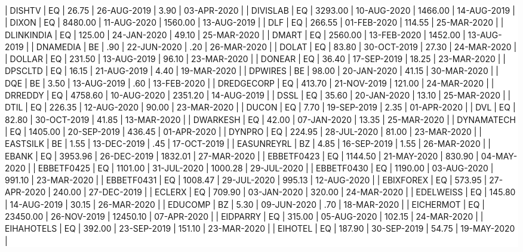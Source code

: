 | DISHTV | EQ | 26.75 | 26-AUG-2019 | 3.90 | 03-APR-2020 |
| DIVISLAB | EQ | 3293.00 | 10-AUG-2020 | 1466.00 | 14-AUG-2019 |
| DIXON | EQ | 8480.00 | 11-AUG-2020 | 1560.00 | 13-AUG-2019 |
| DLF | EQ | 266.55 | 01-FEB-2020 | 114.55 | 25-MAR-2020 |
| DLINKINDIA | EQ | 125.00 | 24-JAN-2020 | 49.10 | 25-MAR-2020 |
| DMART | EQ | 2560.00 | 13-FEB-2020 | 1452.00 | 13-AUG-2019 |
| DNAMEDIA | BE | .90 | 22-JUN-2020 | .20 | 26-MAR-2020 |
| DOLAT | EQ | 83.80 | 30-OCT-2019 | 27.30 | 24-MAR-2020 |
| DOLLAR | EQ | 231.50 | 13-AUG-2019 | 96.10 | 23-MAR-2020 |
| DONEAR | EQ | 36.40 | 17-SEP-2019 | 18.25 | 23-MAR-2020 |
| DPSCLTD | EQ | 16.15 | 21-AUG-2019 | 4.40 | 19-MAR-2020 |
| DPWIRES | BE | 98.00 | 20-JAN-2020 | 41.15 | 30-MAR-2020 |
| DQE | BE | 3.50 | 13-AUG-2019 | .60 | 13-FEB-2020 |
| DREDGECORP | EQ | 413.70 | 21-NOV-2019 | 121.00 | 24-MAR-2020 |
| DRREDDY | EQ | 4758.60 | 10-AUG-2020 | 2351.20 | 14-AUG-2019 |
| DSSL | EQ | 35.60 | 20-JAN-2020 | 13.10 | 25-MAR-2020 |
| DTIL | EQ | 226.35 | 12-AUG-2020 | 90.00 | 23-MAR-2020 |
| DUCON | EQ | 7.70 | 19-SEP-2019 | 2.35 | 01-APR-2020 |
| DVL | EQ | 82.80 | 30-OCT-2019 | 41.85 | 13-MAR-2020 |
| DWARKESH | EQ | 42.00 | 07-JAN-2020 | 13.35 | 25-MAR-2020 |
| DYNAMATECH | EQ | 1405.00 | 20-SEP-2019 | 436.45 | 01-APR-2020 |
| DYNPRO | EQ | 224.95 | 28-JUL-2020 | 81.00 | 23-MAR-2020 |
| EASTSILK | BE | 1.55 | 13-DEC-2019 | .45 | 17-OCT-2019 |
| EASUNREYRL | BZ | 4.85 | 16-SEP-2019 | 1.55 | 26-MAR-2020 |
| EBANK | EQ | 3953.96 | 26-DEC-2019 | 1832.01 | 27-MAR-2020 |
| EBBETF0423 | EQ | 1144.50 | 21-MAY-2020 | 830.90 | 04-MAY-2020 |
| EBBETF0425 | EQ | 1101.00 | 31-JUL-2020 | 1000.28 | 29-JUL-2020 |
| EBBETF0430 | EQ | 1190.00 | 03-AUG-2020 | 991.10 | 23-MAR-2020 |
| EBBETF0431 | EQ | 1008.47 | 29-JUL-2020 | 995.13 | 12-AUG-2020 |
| EBIXFOREX | EQ | 573.95 | 27-APR-2020 | 240.00 | 27-DEC-2019 |
| ECLERX | EQ | 709.90 | 03-JAN-2020 | 320.00 | 24-MAR-2020 |
| EDELWEISS | EQ | 145.80 | 14-AUG-2019 | 30.15 | 26-MAR-2020 |
| EDUCOMP | BZ | 5.30 | 09-JUN-2020 | .70 | 18-MAR-2020 |
| EICHERMOT | EQ | 23450.00 | 26-NOV-2019 | 12450.10 | 07-APR-2020 |
| EIDPARRY | EQ | 315.00 | 05-AUG-2020 | 102.15 | 24-MAR-2020 |
| EIHAHOTELS | EQ | 392.00 | 23-SEP-2019 | 151.10 | 23-MAR-2020 |
| EIHOTEL | EQ | 187.90 | 30-SEP-2019 | 54.75 | 19-MAY-2020 |